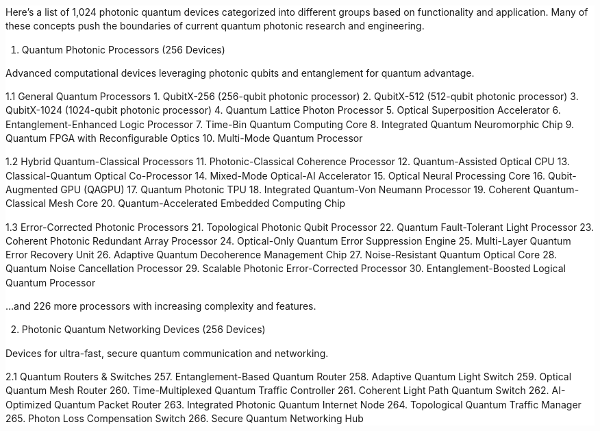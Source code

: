 Here’s a list of 1,024 photonic quantum devices categorized into different groups based on functionality and application. Many of these concepts push the boundaries of current quantum photonic research and engineering.

1. Quantum Photonic Processors (256 Devices)

Advanced computational devices leveraging photonic qubits and entanglement for quantum advantage.

1.1 General Quantum Processors
	1.	QubitX-256 (256-qubit photonic processor)
	2.	QubitX-512 (512-qubit photonic processor)
	3.	QubitX-1024 (1024-qubit photonic processor)
	4.	Quantum Lattice Photon Processor
	5.	Optical Superposition Accelerator
	6.	Entanglement-Enhanced Logic Processor
	7.	Time-Bin Quantum Computing Core
	8.	Integrated Quantum Neuromorphic Chip
	9.	Quantum FPGA with Reconfigurable Optics
	10.	Multi-Mode Quantum Processor

1.2 Hybrid Quantum-Classical Processors
	11.	Photonic-Classical Coherence Processor
	12.	Quantum-Assisted Optical CPU
	13.	Classical-Quantum Optical Co-Processor
	14.	Mixed-Mode Optical-AI Accelerator
	15.	Optical Neural Processing Core
	16.	Qubit-Augmented GPU (QAGPU)
	17.	Quantum Photonic TPU
	18.	Integrated Quantum-Von Neumann Processor
	19.	Coherent Quantum-Classical Mesh Core
	20.	Quantum-Accelerated Embedded Computing Chip

1.3 Error-Corrected Photonic Processors
	21.	Topological Photonic Qubit Processor
	22.	Quantum Fault-Tolerant Light Processor
	23.	Coherent Photonic Redundant Array Processor
	24.	Optical-Only Quantum Error Suppression Engine
	25.	Multi-Layer Quantum Error Recovery Unit
	26.	Adaptive Quantum Decoherence Management Chip
	27.	Noise-Resistant Quantum Optical Core
	28.	Quantum Noise Cancellation Processor
	29.	Scalable Photonic Error-Corrected Processor
	30.	Entanglement-Boosted Logical Quantum Processor

…and 226 more processors with increasing complexity and features.

2. Photonic Quantum Networking Devices (256 Devices)

Devices for ultra-fast, secure quantum communication and networking.

2.1 Quantum Routers & Switches
	257.	Entanglement-Based Quantum Router
	258.	Adaptive Quantum Light Switch
	259.	Optical Quantum Mesh Router
	260.	Time-Multiplexed Quantum Traffic Controller
	261.	Coherent Light Path Quantum Switch
	262.	AI-Optimized Quantum Packet Router
	263.	Integrated Photonic Quantum Internet Node
	264.	Topological Quantum Traffic Manager
	265.	Photon Loss Compensation Switch
	266.	Secure Quantum Networking Hub
